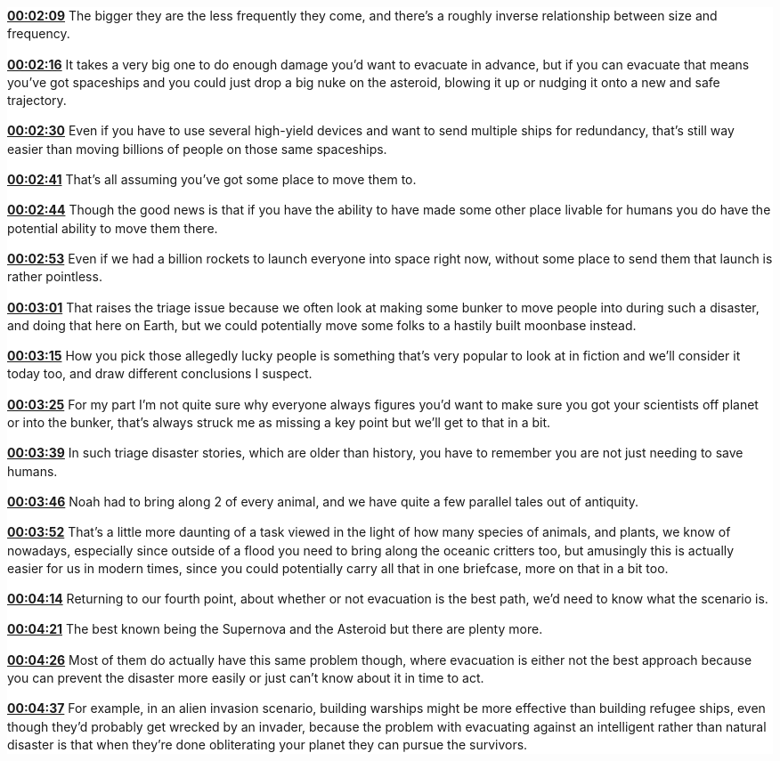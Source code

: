 **[00:02:09](https://youtube.com/watch?v=lW89tggdf6I&t=00h02m09s)**  The bigger they are the less frequently they come, and there’s a roughly inverse relationship between size and frequency. 

**[00:02:16](https://youtube.com/watch?v=lW89tggdf6I&t=00h02m16s)**  It takes a very big one to do enough damage you’d want to evacuate in advance, but if you can evacuate that means you’ve got spaceships and you could just drop a big nuke on the asteroid, blowing it up or nudging it onto a new and safe trajectory. 

**[00:02:30](https://youtube.com/watch?v=lW89tggdf6I&t=00h02m30s)**  Even if you have to use several high-yield devices and want to send multiple ships for redundancy, that’s still way easier than moving billions of people on those same spaceships. 

**[00:02:41](https://youtube.com/watch?v=lW89tggdf6I&t=00h02m41s)**  That’s all assuming you’ve got some place to move them to. 

**[00:02:44](https://youtube.com/watch?v=lW89tggdf6I&t=00h02m44s)**  Though the good news is that if you have the ability to have made some other place livable for humans you do have the potential ability to move them there. 

**[00:02:53](https://youtube.com/watch?v=lW89tggdf6I&t=00h02m53s)**  Even if we had a billion rockets to launch everyone into space right now, without some place to send them that launch is rather pointless. 

**[00:03:01](https://youtube.com/watch?v=lW89tggdf6I&t=00h03m01s)**  That raises the triage issue because we often look at making some bunker to move people into during such a disaster, and doing that here on Earth, but we could potentially move some folks to a hastily built moonbase instead. 

**[00:03:15](https://youtube.com/watch?v=lW89tggdf6I&t=00h03m15s)**  How you pick those allegedly lucky people is something that’s very popular to look at in fiction and we’ll consider it today too, and draw different conclusions I suspect. 

**[00:03:25](https://youtube.com/watch?v=lW89tggdf6I&t=00h03m25s)**  For my part I’m not quite sure why everyone always figures you’d want to make sure you got your scientists off planet or into the bunker, that’s always struck me as missing a key point but we’ll get to that in a bit. 

**[00:03:39](https://youtube.com/watch?v=lW89tggdf6I&t=00h03m39s)**  In such triage disaster stories, which are older than history, you have to remember you are not just needing to save humans. 

**[00:03:46](https://youtube.com/watch?v=lW89tggdf6I&t=00h03m46s)**  Noah had to bring along 2 of every animal, and we have quite a few parallel tales out of antiquity. 

**[00:03:52](https://youtube.com/watch?v=lW89tggdf6I&t=00h03m52s)**  That’s a little more daunting of a task viewed in the light of how many species of animals, and plants, we know of nowadays, especially since outside of a flood you need to bring along the oceanic critters too, but amusingly this is actually easier for us in modern times, since you could potentially carry all that in one briefcase, more on that in a bit too. 

**[00:04:14](https://youtube.com/watch?v=lW89tggdf6I&t=00h04m14s)**  Returning to our fourth point, about whether or not evacuation is the best path, we’d need to know what the scenario is. 

**[00:04:21](https://youtube.com/watch?v=lW89tggdf6I&t=00h04m21s)**  The best known being the Supernova and the Asteroid but there are plenty more. 

**[00:04:26](https://youtube.com/watch?v=lW89tggdf6I&t=00h04m26s)**  Most of them do actually have this same problem though, where evacuation is either not the best approach because you can prevent the disaster more easily or just can’t know about it in time to act. 

**[00:04:37](https://youtube.com/watch?v=lW89tggdf6I&t=00h04m37s)**  For example, in an alien invasion scenario, building warships might be more effective than building refugee ships, even though they’d probably get wrecked by an invader, because the problem with evacuating against an intelligent rather than natural disaster is that when they’re done obliterating your planet they can pursue the survivors. 
